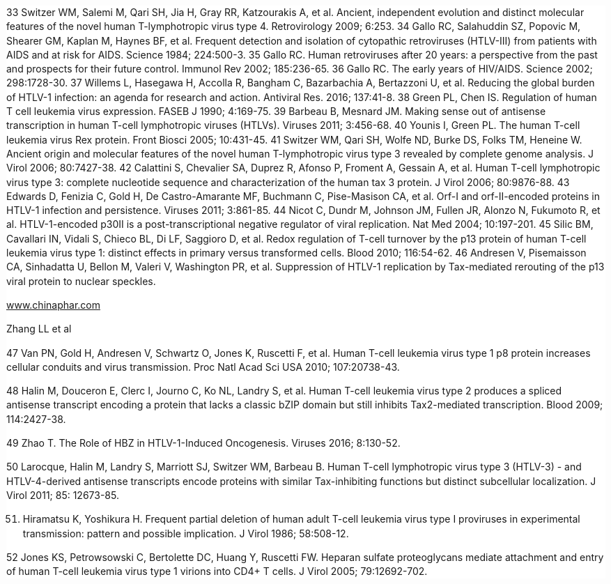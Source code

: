 33 Switzer WM, Salemi M, Qari SH, Jia H, Gray RR, Katzourakis A, et al. Ancient, independent evolution and distinct molecular features of the novel human T-lymphotropic virus type 4. Retrovirology 2009; 6:253.
34 Gallo RC, Salahuddin SZ, Popovic M, Shearer GM, Kaplan M, Haynes BF, et al. Frequent detection and isolation of cytopathic retroviruses (HTLV-III) from patients with AIDS and at risk for AIDS. Science 1984; 224:500-3.
35 Gallo RC. Human retroviruses after 20 years: a perspective from the past and prospects for their future control. Immunol Rev 2002; 185:236-65.
36 Gallo RC. The early years of HIV/AIDS. Science 2002; 298:1728-30.
37 Willems L, Hasegawa H, Accolla R, Bangham C, Bazarbachia A, Bertazzoni U, et al. Reducing the global burden of HTLV-1 infection: an agenda for research and action. Antiviral Res. 2016; 137:41-8.
38 Green PL, Chen IS. Regulation of human T cell leukemia virus expression. FASEB J 1990; 4:169-75.
39 Barbeau B, Mesnard JM. Making sense out of antisense transcription in human T-cell lymphotropic viruses (HTLVs). Viruses 2011; 3:456-68.
40 Younis I, Green PL. The human T-cell leukemia virus Rex protein. Front Biosci 2005; 10:431-45.
41 Switzer WM, Qari SH, Wolfe ND, Burke DS, Folks TM, Heneine W. Ancient origin and molecular features of the novel human T-lymphotropic virus type 3 revealed by complete genome analysis. J Virol 2006; 80:7427-38.
42 Calattini S, Chevalier SA, Duprez R, Afonso P, Froment A, Gessain A, et al. Human T-cell lymphotropic virus type 3: complete nucleotide sequence and characterization of the human tax 3 protein. J Virol 2006; 80:9876-88.
43 Edwards D, Fenizia C, Gold H, De Castro-Amarante MF, Buchmann C, Pise-Masison CA, et al. Orf-I and orf-II-encoded proteins in HTLV-1 infection and persistence. Viruses 2011; 3:861-85.
44 Nicot C, Dundr M, Johnson JM, Fullen JR, Alonzo N, Fukumoto R, et al. HTLV-1-encoded p30II is a post-transcriptional negative regulator of viral replication. Nat Med 2004; 10:197-201.
45 Silic BM, Cavallari IN, Vidali S, Chieco BL, Di LF, Saggioro D, et al. Redox regulation of T-cell turnover by the p13 protein of human T-cell leukemia virus type 1: distinct effects in primary versus transformed cells. Blood 2010; 116:54-62.
46 Andresen V, Pisemaisson CA, Sinhadatta U, Bellon M, Valeri V, Washington PR, et al. Suppression of HTLV-1 replication by Tax-mediated rerouting of the p13 viral protein to nuclear speckles.

www.chinaphar.com

Zhang LL et al

47 Van PN, Gold H, Andresen V, Schwartz O, Jones K, Ruscetti F, et al. Human T-cell leukemia virus type 1 p8 protein increases cellular conduits and virus transmission. Proc Natl Acad Sci USA 2010; 107:20738-43.

48 Halin M, Douceron E, Clerc I, Journo C, Ko NL, Landry S, et al. Human T-cell leukemia virus type 2 produces a spliced antisense transcript encoding a protein that lacks a classic bZIP domain but still inhibits Tax2-mediated transcription. Blood 2009; 114:2427-38.

49 Zhao T. The Role of HBZ in HTLV-1-Induced Oncogenesis. Viruses 2016; 8:130-52.

50 Larocque, Halin M, Landry S, Marriott SJ, Switzer WM, Barbeau B. Human T-cell lymphotropic virus type 3 (HTLV-3) - and HTLV-4-derived antisense transcripts encode proteins with similar Tax-inhibiting functions but distinct subcellular localization. J Virol 2011; 85: 12673-85.

51. Hiramatsu K, Yoshikura H. Frequent partial deletion of human adult T-cell leukemia virus type I proviruses in experimental transmission: pattern and possible implication. J Virol 1986; 58:508-12.

52 Jones KS, Petrowsowski C, Bertolette DC, Huang Y, Ruscetti FW. Heparan sulfate proteoglycans mediate attachment and entry of human T-cell leukemia virus type 1 virions into CD4+ T cells. J Virol 2005; 79:12692-702.
